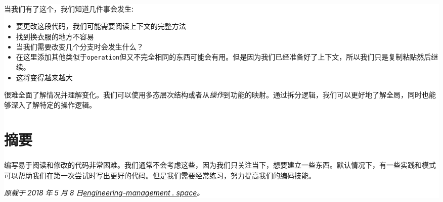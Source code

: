 当我们有了这个，我们知道几件事会发生:

*   要更改这段代码，我们可能需要阅读上下文的完整方法
*   找到换衣服的地方不容易
*   当我们需要改变几个分支时会发生什么？
*   在这里添加其他类似于`operation`但又不完全相同的东西可能会有用。但是因为我们已经准备好了上下文，所以我们只是复制粘贴然后继续。
*   这将变得越来越大

很难全面了解情况并理解变化。我们可以使用多态层次结构或者从*操作*到功能的映射。通过拆分逻辑，我们可以更好地了解全局，同时也能够深入了解特定的操作逻辑。

# 摘要

编写易于阅读和修改的代码非常困难。我们通常不会考虑这些，因为我们只关注当下，想要建立一些东西。默认情况下，有一些实践和模式可以帮助我们在第一次尝试时写出更好的代码。但是我们需要经常练习，努力提高我们的编码技能。

*原载于 2018 年 5 月 8 日*[*engineering-management . space*](https://engineering-management.space/post/code-patterns-that-are-a-recipe-for-trouble/)*。*